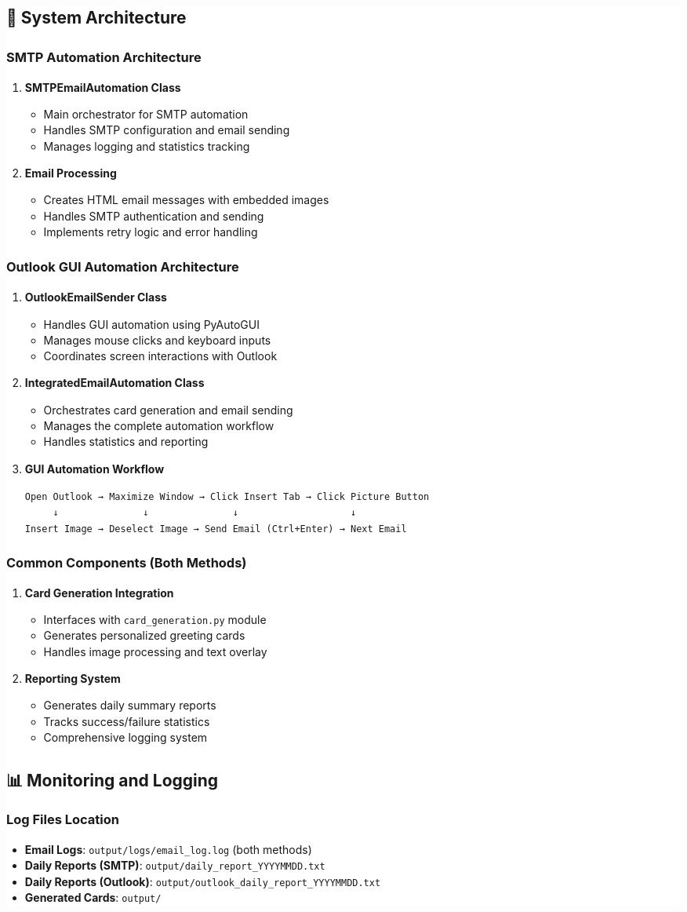 ## 🔧 System Architecture

### SMTP Automation Architecture

1. **SMTPEmailAutomation Class**
   - Main orchestrator for SMTP automation
   - Handles SMTP configuration and email sending
   - Manages logging and statistics tracking

2. **Email Processing**
   - Creates HTML email messages with embedded images
   - Handles SMTP authentication and sending
   - Implements retry logic and error handling

### Outlook GUI Automation Architecture

1. **OutlookEmailSender Class**
   - Handles GUI automation using PyAutoGUI
   - Manages mouse clicks and keyboard inputs
   - Coordinates screen interactions with Outlook

2. **IntegratedEmailAutomation Class**
   - Orchestrates card generation and email sending
   - Manages the complete automation workflow
   - Handles statistics and reporting

3. **GUI Automation Workflow**
   ```
   Open Outlook → Maximize Window → Click Insert Tab → Click Picture Button
        ↓               ↓               ↓                    ↓
   Insert Image → Deselect Image → Send Email (Ctrl+Enter) → Next Email
   ```

### Common Components (Both Methods)

1. **Card Generation Integration**
   - Interfaces with `card_generation.py` module
   - Generates personalized greeting cards
   - Handles image processing and text overlay

2. **Reporting System**
   - Generates daily summary reports
   - Tracks success/failure statistics
   - Comprehensive logging system

## 📊 Monitoring and Logging

### Log Files Location
- **Email Logs**: `output/logs/email_log.log` (both methods)
- **Daily Reports (SMTP)**: `output/daily_report_YYYYMMDD.txt`
- **Daily Reports (Outlook)**: `output/outlook_daily_report_YYYYMMDD.txt`
- **Generated Cards**: `output/`
